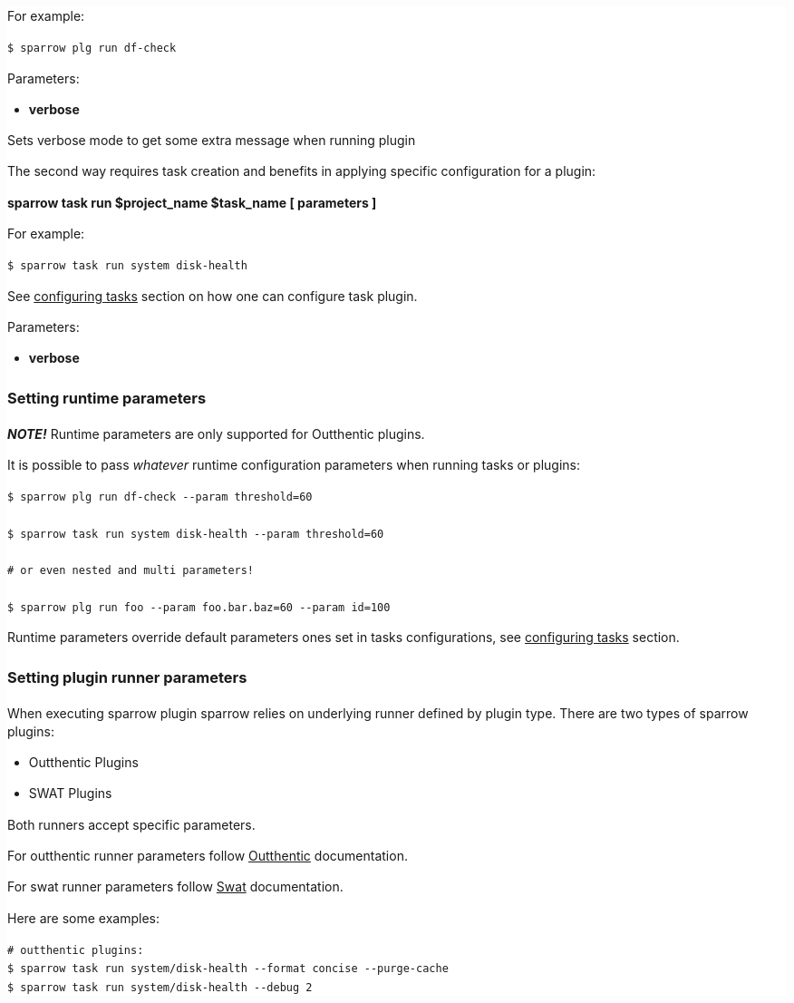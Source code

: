 For example:

    $ sparrow plg run df-check

Parameters:

* **verbose**

Sets verbose mode to get some extra message when running plugin 

The second way requires task creation and benefits in applying specific configuration for a plugin:

**sparrow task run $project\_name $task\_name [ parameters ]**

For example:

    $ sparrow task run system disk-health

See [configuring tasks](#configuring-tasks) section on how one can configure task plugin.

Parameters:

* **verbose**

### Setting runtime parameters 

***NOTE!*** Runtime parameters are only supported for Outthentic plugins.

It is possible to pass _whatever_ runtime configuration parameters when running tasks or plugins:

    $ sparrow plg run df-check --param threshold=60

    $ sparrow task run system disk-health --param threshold=60

    # or even nested and multi parameters!

    $ sparrow plg run foo --param foo.bar.baz=60 --param id=100

Runtime parameters override default parameters ones set in tasks configurations, see [configuring tasks](#configuring-task) section.

### Setting plugin runner parameters

When executing sparrow plugin sparrow relies on underlying runner defined by plugin type. There are two types of sparrow plugins:

* Outthentic Plugins

* SWAT Plugins

Both runners accept specific parameters. 

For outthentic runner parameters follow [Outthentic](https://github.com/melezhik/outthentic#options) documentation. 

For swat runner parameters follow [Swat](https://github.com/melezhik/swat#swat-runner) documentation.

Here are some examples:

    # outthentic plugins:
    $ sparrow task run system/disk-health --format concise --purge-cache 
    $ sparrow task run system/disk-health --debug 2
